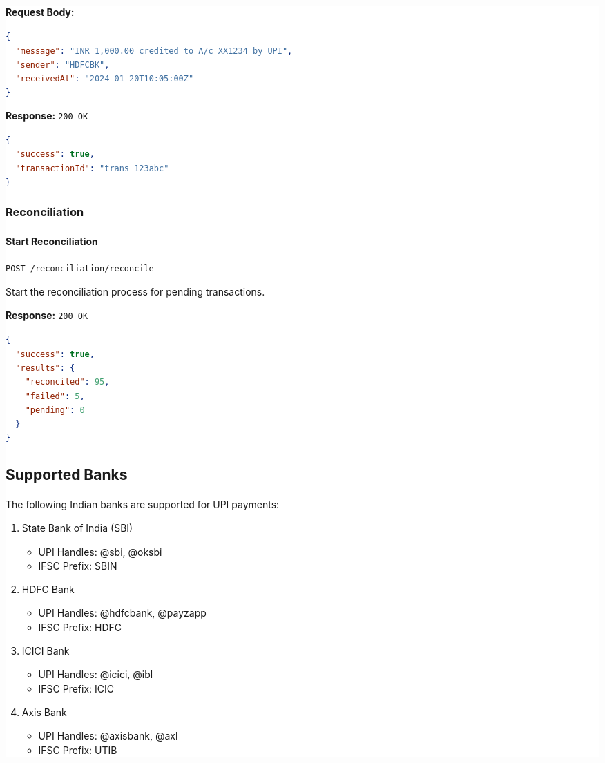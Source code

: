 **Request Body:**
```json
{
  "message": "INR 1,000.00 credited to A/c XX1234 by UPI",
  "sender": "HDFCBK",
  "receivedAt": "2024-01-20T10:05:00Z"
}
```

**Response:** `200 OK`
```json
{
  "success": true,
  "transactionId": "trans_123abc"
}
```

### Reconciliation

#### Start Reconciliation
```http
POST /reconciliation/reconcile
```

Start the reconciliation process for pending transactions.

**Response:** `200 OK`
```json
{
  "success": true,
  "results": {
    "reconciled": 95,
    "failed": 5,
    "pending": 0
  }
}
```

## Supported Banks

The following Indian banks are supported for UPI payments:

1. State Bank of India (SBI)
   - UPI Handles: @sbi, @oksbi
   - IFSC Prefix: SBIN

2. HDFC Bank
   - UPI Handles: @hdfcbank, @payzapp
   - IFSC Prefix: HDFC

3. ICICI Bank
   - UPI Handles: @icici, @ibl
   - IFSC Prefix: ICIC

4. Axis Bank
   - UPI Handles: @axisbank, @axl
   - IFSC Prefix: UTIB
